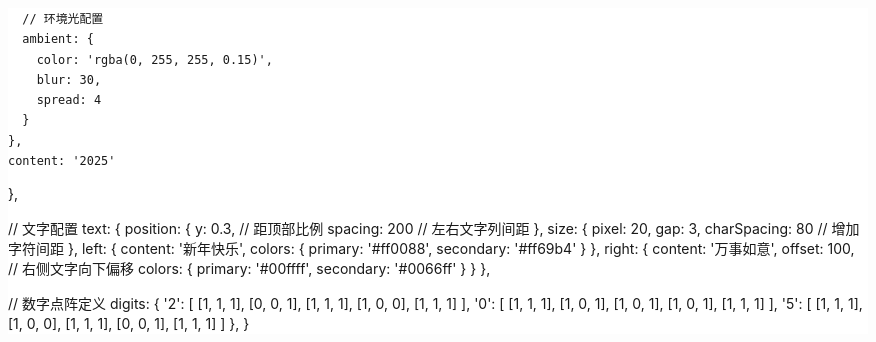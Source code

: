       // 环境光配置
      ambient: {
        color: 'rgba(0, 255, 255, 0.15)',
        blur: 30,
        spread: 4
      }
    },
    content: '2025'
  },

  // 文字配置
  text: {
    position: {
      y: 0.3, // 距顶部比例
      spacing: 200 // 左右文字列间距
    },
    size: {
      pixel: 20,
      gap: 3,
      charSpacing: 80  // 增加字符间距
    },
    left: {
      content: '新年快乐',
      colors: {
        primary: '#ff0088',
        secondary: '#ff69b4'
      }
    },
    right: {
      content: '万事如意',
      offset: 100, // 右侧文字向下偏移
      colors: {
        primary: '#00ffff',
        secondary: '#0066ff'
      }
    }
  },

  // 数字点阵定义
  digits: {
    '2': [
      [1, 1, 1],
      [0, 0, 1],
      [1, 1, 1],
      [1, 0, 0],
      [1, 1, 1]
    ],
    '0': [
      [1, 1, 1],
      [1, 0, 1],
      [1, 0, 1],
      [1, 0, 1],
      [1, 1, 1]
    ],
    '5': [
      [1, 1, 1],
      [1, 0, 0],
      [1, 1, 1],
      [0, 0, 1],
      [1, 1, 1]
    ]
  },
}
